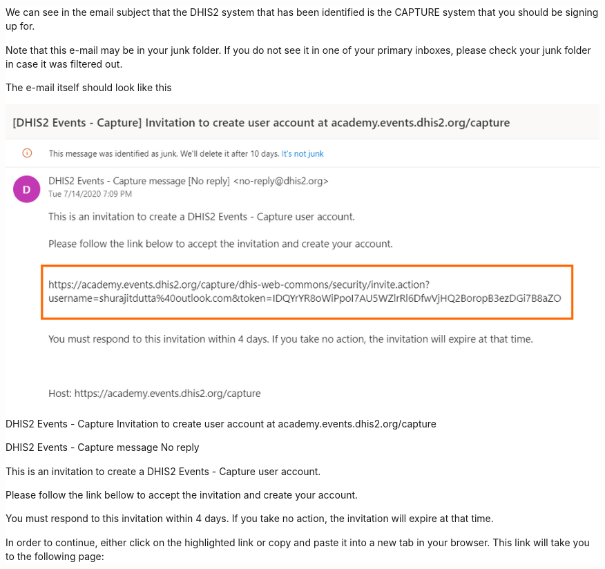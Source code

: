We can see in the email subject that the DHIS2 system that has been
identified is the CAPTURE system that you should be signing up for.

Note that this e-mail may be in your junk folder. If you do not see it
in one of your primary inboxes, please check your junk folder in case it
was filtered out.

The e-mail itself should look like this

![Received Email](images/image119.png)

DHIS2 Events - Capture Invitation to create user account at
academy.events.dhis2.org/capture

DHIS2 Events - Capture message No reply

This is an invitation to create a DHIS2 Events - Capture user account.

Please follow the link bellow to accept the invitation and create your
account.

You must respond to this invitation within 4 days. If you take no
action, the invitation will expire at that time.

In order to continue, either click on the highlighted link or copy and
paste it into a new tab in your browser. This link will take you to the
following page:
